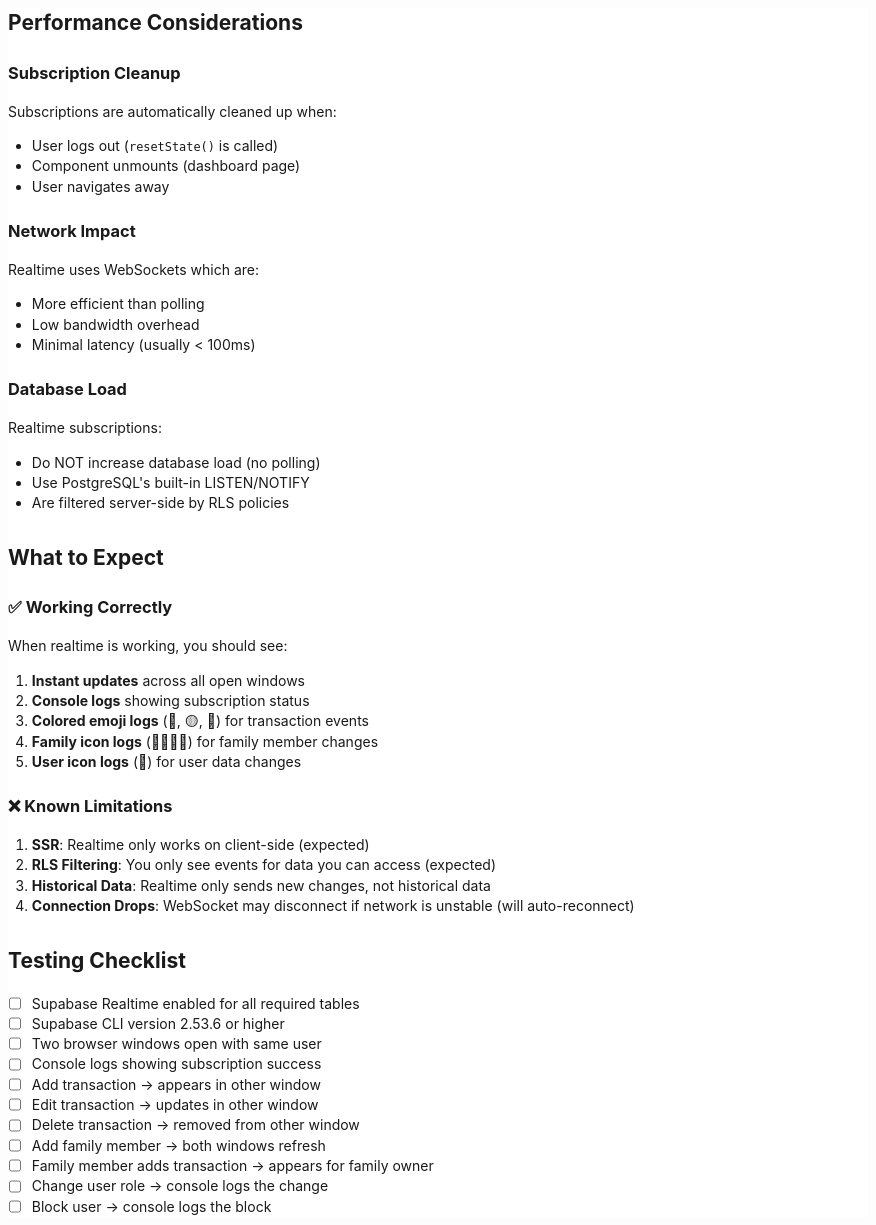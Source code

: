 ## Performance Considerations

### Subscription Cleanup

Subscriptions are automatically cleaned up when:
- User logs out (`resetState()` is called)
- Component unmounts (dashboard page)
- User navigates away

### Network Impact

Realtime uses WebSockets which are:
- More efficient than polling
- Low bandwidth overhead
- Minimal latency (usually < 100ms)

### Database Load

Realtime subscriptions:
- Do NOT increase database load (no polling)
- Use PostgreSQL's built-in LISTEN/NOTIFY
- Are filtered server-side by RLS policies

## What to Expect

### ✅ Working Correctly

When realtime is working, you should see:

1. **Instant updates** across all open windows
2. **Console logs** showing subscription status
3. **Colored emoji logs** (🔵, 🟡, 🔴) for transaction events
4. **Family icon logs** (👨‍👩‍👧‍👦) for family member changes
5. **User icon logs** (👤) for user data changes

### ❌ Known Limitations

1. **SSR**: Realtime only works on client-side (expected)
2. **RLS Filtering**: You only see events for data you can access (expected)
3. **Historical Data**: Realtime only sends new changes, not historical data
4. **Connection Drops**: WebSocket may disconnect if network is unstable (will auto-reconnect)

## Testing Checklist

- [ ] Supabase Realtime enabled for all required tables
- [ ] Supabase CLI version 2.53.6 or higher
- [ ] Two browser windows open with same user
- [ ] Console logs showing subscription success
- [ ] Add transaction → appears in other window
- [ ] Edit transaction → updates in other window
- [ ] Delete transaction → removed from other window
- [ ] Add family member → both windows refresh
- [ ] Family member adds transaction → appears for family owner
- [ ] Change user role → console logs the change
- [ ] Block user → console logs the block
